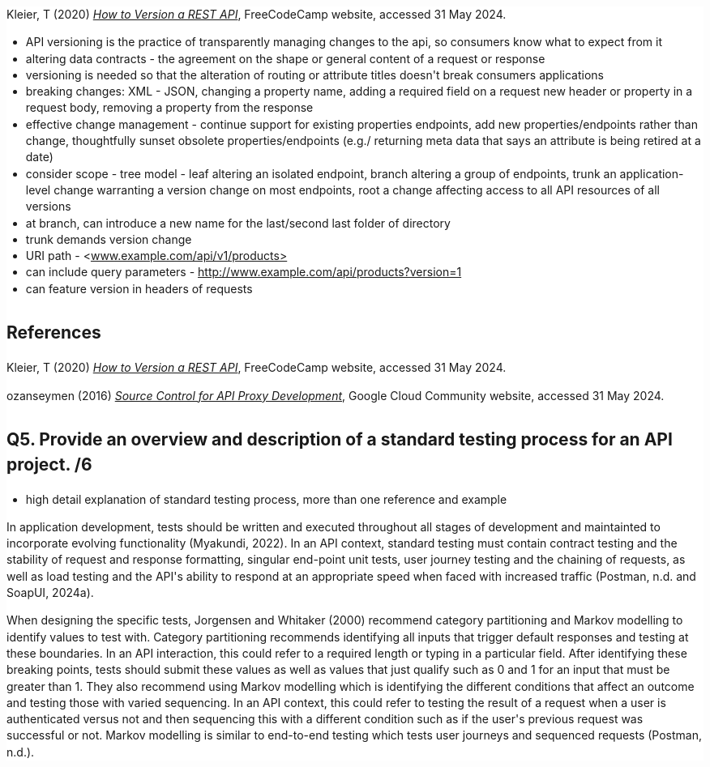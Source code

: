 Kleier, T (2020) _[How to Version a REST API](https://www.freecodecamp.org/news/how-to-version-a-rest-api/)_, FreeCodeCamp website, accessed 31 May 2024.

- API versioning is the practice of transparently managing changes to the api, so consumers know what to expect from it
- altering data contracts - the agreement on the shape or general content of a request or response
- versioning is needed so that the alteration of routing or attribute titles doesn't break consumers applications
- breaking changes: XML - JSON, changing a property name, adding a required field on a request new header or property in a request body, removing a property from the response
- effective change management - continue support for existing properties endpoints, add new properties/endpoints rather than change, thoughtfully sunset obsolete properties/endpoints (e.g./ returning meta data that says an attribute is being retired at a date)
- consider scope - tree model - leaf altering an isolated endpoint, branch altering a group of endpoints, trunk an application-level change warranting a version change on most endpoints, root a change affecting access to all API resources of all versions
- at branch, can introduce a new name for the last/second last folder of directory
- trunk demands version change
- URI path - <www.example.com/api/v1/products>
- can include query parameters - <http://www.example.com/api/products?version=1>
- can feature version in headers of requests

## References

Kleier, T (2020) _[How to Version a REST API](https://www.freecodecamp.org/news/how-to-version-a-rest-api/)_, FreeCodeCamp website, accessed 31 May 2024.

ozanseymen (2016) _[Source Control for API Proxy Development](https://www.googlecloudcommunity.com/gc/Cloud-Product-Articles/Source-Control-for-API-Proxy-Development/ta-p/75620)_, Google Cloud Community website, accessed 31 May 2024.

## Q5. Provide an overview and description of a standard testing process for an API project. /6

- high detail explanation of standard testing process, more than one reference and example

In application development, tests should be written and executed throughout all stages of development and maintainted to incorporate evolving functionality (Myakundi, 2022). In an API context, standard testing must contain contract testing and the stability of request and response formatting, singular end-point unit tests, user journey testing and the chaining of requests, as well as load testing and the API's ability to respond at an appropriate speed when faced with increased traffic (Postman, n.d. and SoapUI, 2024a).

When designing the specific tests, Jorgensen and Whitaker (2000) recommend category partitioning and Markov modelling to identify values to test with. Category partitioning recommends identifying all inputs that trigger default responses and testing at these boundaries. In an API interaction, this could refer to a required length or typing in a particular field. After identifying these breaking points, tests should submit these values as well as values that just qualify such as 0 and 1 for an input that must be greater than 1. They also recommend using Markov modelling which is identifying the different conditions that affect an outcome and testing those with varied sequencing. In an API context, this could refer to testing the result of a request when a user is authenticated versus not and then sequencing this with a different condition such as if the user's previous request was successful or not. Markov modelling is similar to end-to-end testing which tests user journeys and sequenced requests (Postman, n.d.).
